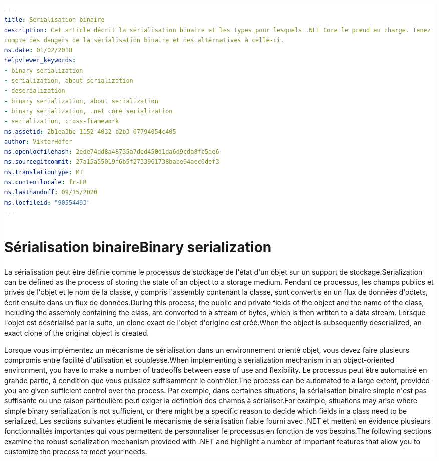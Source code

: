 ```yaml
---
title: Sérialisation binaire
description: Cet article décrit la sérialisation binaire et les types pour lesquels .NET Core le prend en charge. Tenez compte des dangers de la sérialisation binaire et des alternatives à celle-ci.
ms.date: 01/02/2018
helpviewer_keywords:
- binary serialization
- serialization, about serialization
- deserialization
- binary serialization, about serialization
- binary serialization, .net core serialization
- serialization, cross-framework
ms.assetid: 2b1ea3be-1152-4032-b2b3-07794054c405
author: ViktorHofer
ms.openlocfilehash: 2ede74dd8a48735a7ded450d1da6d9cda8fc5ae6
ms.sourcegitcommit: 27a15a55019f6b5f2733961738babe94aec0def3
ms.translationtype: MT
ms.contentlocale: fr-FR
ms.lasthandoff: 09/15/2020
ms.locfileid: "90554493"
---
```

# <a name="binary-serialization"></a><span data-ttu-id="979eb-104">Sérialisation binaire</span><span class="sxs-lookup"><span data-stu-id="979eb-104">Binary serialization</span></span>

<span data-ttu-id="979eb-105">La sérialisation peut être définie comme le processus de stockage de l'état d'un objet sur un support de stockage.</span><span class="sxs-lookup"><span data-stu-id="979eb-105">Serialization can be defined as the process of storing the state of an object to a storage medium.</span></span> <span data-ttu-id="979eb-106">Pendant ce processus, les champs publics et privés de l'objet et le nom de la classe, y compris l'assembly contenant la classe, sont convertis en un flux de données d'octets, écrit ensuite dans un flux de données.</span><span class="sxs-lookup"><span data-stu-id="979eb-106">During this process, the public and private fields of the object and the name of the class, including the assembly containing the class, are converted to a stream of bytes, which is then written to a data stream.</span></span> <span data-ttu-id="979eb-107">Lorsque l'objet est désérialisé par la suite, un clone exact de l'objet d'origine est créé.</span><span class="sxs-lookup"><span data-stu-id="979eb-107">When the object is subsequently deserialized, an exact clone of the original object is created.</span></span>

<span data-ttu-id="979eb-108">Lorsque vous implémentez un mécanisme de sérialisation dans un environnement orienté objet, vous devez faire plusieurs compromis entre facilité d'utilisation et souplesse.</span><span class="sxs-lookup"><span data-stu-id="979eb-108">When implementing a serialization mechanism in an object-oriented environment, you have to make a number of tradeoffs between ease of use and flexibility.</span></span> <span data-ttu-id="979eb-109">Le processus peut être automatisé en grande partie, à condition que vous puissiez suffisamment le contrôler.</span><span class="sxs-lookup"><span data-stu-id="979eb-109">The process can be automated to a large extent, provided you are given sufficient control over the process.</span></span> <span data-ttu-id="979eb-110">Par exemple, dans certaines situations, la sérialisation binaire simple n'est pas suffisante ou une raison particulière peut exiger la définition des champs à sérialiser.</span><span class="sxs-lookup"><span data-stu-id="979eb-110">For example, situations may arise where simple binary serialization is not sufficient, or there might be a specific reason to decide which fields in a class need to be serialized.</span></span> <span data-ttu-id="979eb-111">Les sections suivantes étudient le mécanisme de sérialisation fiable fourni avec .NET et mettent en évidence plusieurs fonctionnalités importantes qui vous permettent de personnaliser le processus en fonction de vos besoins.</span><span class="sxs-lookup"><span data-stu-id="979eb-111">The following sections examine the robust serialization mechanism provided with .NET and highlight a number of important features that allow you to customize the process to meet your needs.</span></span>

